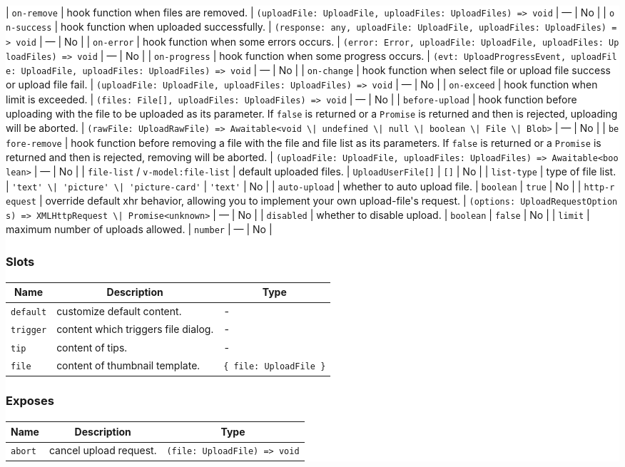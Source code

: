 | `on-remove`                       | hook function when files are removed.                                                                                                                                                 | `(uploadFile: UploadFile, uploadFiles: UploadFiles) => void`                                  | —        | No       |
| `on-success`                      | hook function when uploaded successfully.                                                                                                                                             | `(response: any, uploadFile: UploadFile, uploadFiles: UploadFiles) => void`                   | —        | No       |
| `on-error`                        | hook function when some errors occurs.                                                                                                                                                | `(error: Error, uploadFile: UploadFile, uploadFiles: UploadFiles) => void`                    | —        | No       |
| `on-progress`                     | hook function when some progress occurs.                                                                                                                                              | `(evt: UploadProgressEvent, uploadFile: UploadFile, uploadFiles: UploadFiles) => void`        | —        | No       |
| `on-change`                       | hook function when select file or upload file success or upload file fail.                                                                                                            | `(uploadFile: UploadFile, uploadFiles: UploadFiles) => void`                                  | —        | No       |
| `on-exceed`                       | hook function when limit is exceeded.                                                                                                                                                 | `(files: File[], uploadFiles: UploadFiles) => void`                                           | —        | No       |
| `before-upload`                   | hook function before uploading with the file to be uploaded as its parameter. If `false` is returned or a `Promise` is returned and then is rejected, uploading will be aborted.      | `(rawFile: UploadRawFile) => Awaitable<void \| undefined \| null \| boolean \| File \| Blob>` | —        | No       |
| `before-remove`                   | hook function before removing a file with the file and file list as its parameters. If `false` is returned or a `Promise` is returned and then is rejected, removing will be aborted. | `(uploadFile: UploadFile, uploadFiles: UploadFiles) => Awaitable<boolean>`                    | —        | No       |
| `file-list` / `v-model:file-list` | default uploaded files.                                                                                                                                                               | `UploadUserFile[]`                                                                            | `[]`     | No       |
| `list-type`                       | type of file list.                                                                                                                                                                    | `'text' \| 'picture' \| 'picture-card'`                                                       | `'text'` | No       |
| `auto-upload`                     | whether to auto upload file.                                                                                                                                                          | `boolean`                                                                                     | `true`   | No       |
| `http-request`                    | override default xhr behavior, allowing you to implement your own upload-file's request.                                                                                              | `(options: UploadRequestOptions) => XMLHttpRequest \| Promise<unknown>`                       | —        | No       |
| `disabled`                        | whether to disable upload.                                                                                                                                                            | `boolean`                                                                                     | `false`  | No       |
| `limit`                           | maximum number of uploads allowed.                                                                                                                                                    | `number`                                                                                      | —        | No       |

### Slots

| Name      | Description                         | Type                   |
| --------- | ----------------------------------- | ---------------------- |
| `default` | customize default content.          | -                      |
| `trigger` | content which triggers file dialog. | -                      |
| `tip`     | content of tips.                    | -                      |
| `file`    | content of thumbnail template.      | `{ file: UploadFile }` |

### Exposes

| Name           | Description                                                                                            | Type                                                                      |
| -------------- | ------------------------------------------------------------------------------------------------------ | ------------------------------------------------------------------------- |
| `abort`        | cancel upload request.                                                                                 | `(file: UploadFile) => void`                                              |